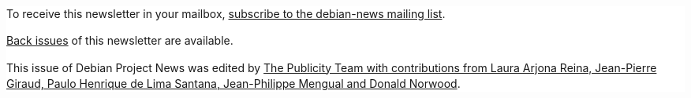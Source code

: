 

 To receive this newsletter in your mailbox, [subscribe to the debian-news mailing list](https://lists.debian.org/debian-news/).



[Back issues](https://www.debian.org/News/weekly/) of this newsletter are available.



This issue of Debian Project News was edited by [The Publicity Team with contributions from Laura Arjona Reina, Jean-Pierre Giraud, Paulo Henrique de Lima Santana, Jean-Philippe Mengual and Donald Norwood](mailto:debian-publicity@lists.debian.org).




